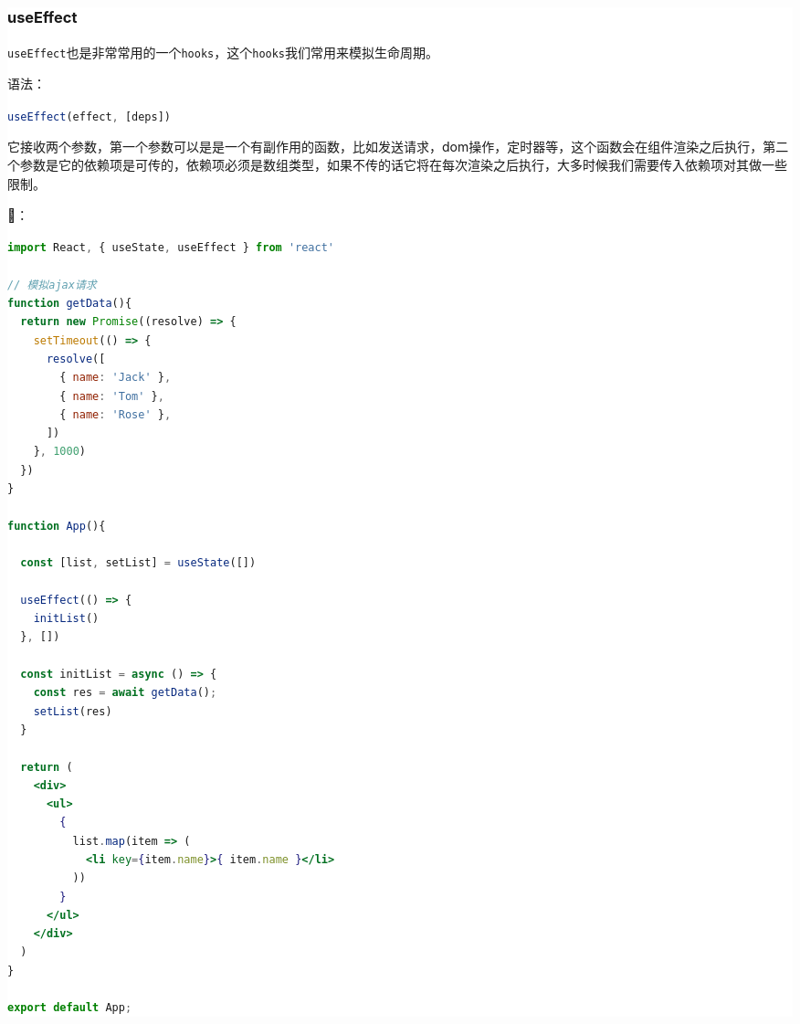 ### useEffect

`useEffect`也是非常常用的一个`hooks`，这个`hooks`我们常用来模拟生命周期。

语法：
```jsx
useEffect(effect, [deps])
```

它接收两个参数，第一个参数可以是是一个有副作用的函数，比如发送请求，dom操作，定时器等，这个函数会在组件渲染之后执行，第二个参数是它的依赖项是可传的，依赖项必须是数组类型，如果不传的话它将在每次渲染之后执行，大多时候我们需要传入依赖项对其做一些限制。

🌰：

```jsx
import React, { useState, useEffect } from 'react'

// 模拟ajax请求
function getData(){
  return new Promise((resolve) => {
    setTimeout(() => {
      resolve([
        { name: 'Jack' },
        { name: 'Tom' },
        { name: 'Rose' },
      ])
    }, 1000)
  })
}

function App(){

  const [list, setList] = useState([])

  useEffect(() => {
    initList()
  }, [])

  const initList = async () => {
    const res = await getData();
    setList(res)
  }

  return (
    <div>
      <ul>
        {
          list.map(item => (
            <li key={item.name}>{ item.name }</li>
          ))
        }
      </ul>
    </div>
  )
}

export default App;
```
